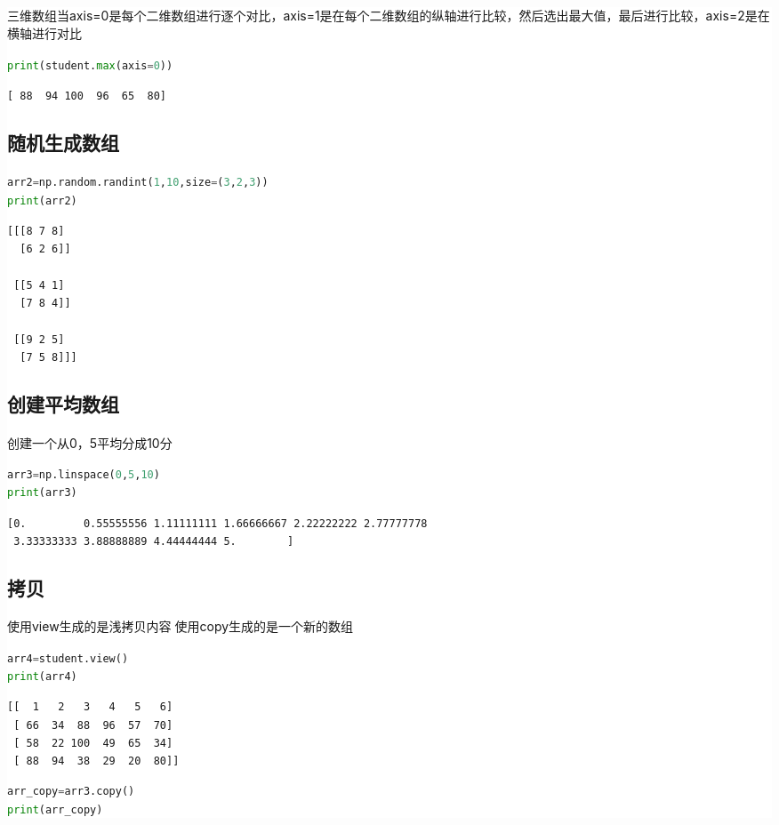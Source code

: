 三维数组当axis=0是每个二维数组进行逐个对比，axis=1是在每个二维数组的纵轴进行比较，然后选出最大值，最后进行比较，axis=2是在横轴进行对比


```python
print(student.max(axis=0))
```

    [ 88  94 100  96  65  80]
    

## 随机生成数组


```python
arr2=np.random.randint(1,10,size=(3,2,3))
print(arr2)
```

    [[[8 7 8]
      [6 2 6]]
    
     [[5 4 1]
      [7 8 4]]
    
     [[9 2 5]
      [7 5 8]]]
    

## 创建平均数组
创建一个从0，5平均分成10分


```python
arr3=np.linspace(0,5,10)
print(arr3)
```

    [0.         0.55555556 1.11111111 1.66666667 2.22222222 2.77777778
     3.33333333 3.88888889 4.44444444 5.        ]
    

## 拷贝
使用view生成的是浅拷贝内容
使用copy生成的是一个新的数组


```python
arr4=student.view()
print(arr4)
```

    [[  1   2   3   4   5   6]
     [ 66  34  88  96  57  70]
     [ 58  22 100  49  65  34]
     [ 88  94  38  29  20  80]]
    


```python
arr_copy=arr3.copy()
print(arr_copy)
```
